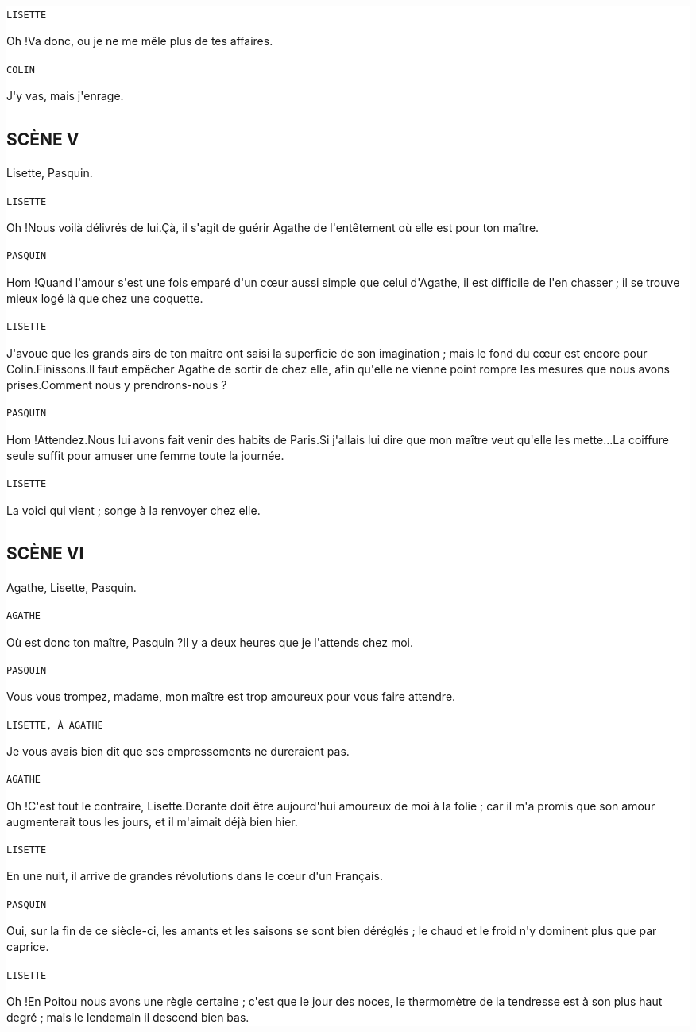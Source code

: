    LISETTE
Oh !Va donc, ou je ne me mêle plus de tes affaires.

    COLIN
J'y vas, mais j'enrage.


## SCÈNE V
Lisette, Pasquin.


    LISETTE
Oh !Nous voilà délivrés de lui.Çà, il s'agit de guérir Agathe de l'entêtement où elle est pour ton maître.

    PASQUIN
Hom !Quand l'amour s'est une fois emparé d'un cœur aussi simple que celui d'Agathe, il est difficile de l'en chasser ; il se trouve mieux logé là que chez une coquette.

    LISETTE
J'avoue que les grands airs de ton maître ont saisi la superficie de son imagination ; mais le fond du cœur est encore pour Colin.Finissons.Il faut empêcher Agathe de sortir de chez elle, afin qu'elle ne vienne point rompre les mesures que nous avons prises.Comment nous y prendrons-nous ?

    PASQUIN
Hom !Attendez.Nous lui avons fait venir des habits de Paris.Si j'allais lui dire que mon maître veut qu'elle les mette...La coiffure seule suffit pour amuser une femme toute la journée.

    LISETTE
La voici qui vient ; songe à la renvoyer chez elle.


## SCÈNE VI
Agathe, Lisette, Pasquin.


    AGATHE
Où est donc ton maître, Pasquin ?Il y a deux heures que je l'attends chez moi.

    PASQUIN
Vous vous trompez, madame, mon maître est trop amoureux pour vous faire attendre.

    LISETTE, À AGATHE
Je vous avais bien dit que ses empressements ne dureraient pas.

    AGATHE
Oh !C'est tout le contraire, Lisette.Dorante doit être aujourd'hui amoureux de moi à la folie ; car il m'a promis que son amour augmenterait tous les jours, et il m'aimait déjà bien hier.

    LISETTE
En une nuit, il arrive de grandes révolutions dans le cœur d'un Français.

    PASQUIN
Oui, sur la fin de ce siècle-ci, les amants et les saisons se sont bien déréglés ; le chaud et le froid n'y dominent plus que par caprice.

    LISETTE
Oh !En Poitou nous avons une règle certaine ; c'est que le jour des noces, le thermomètre de la tendresse est à son plus haut degré ; mais le lendemain il descend bien bas.
